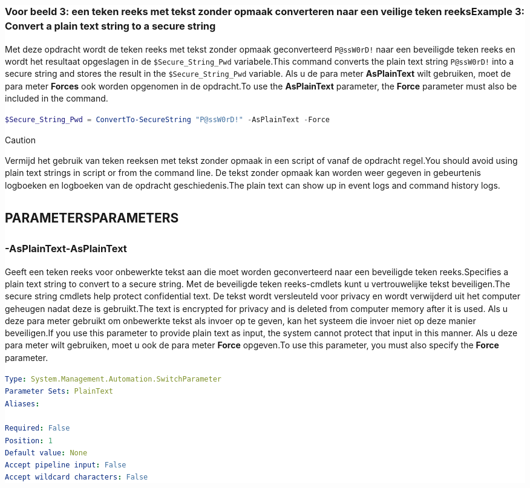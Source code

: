 ### <span data-ttu-id="a45a8-142">Voor beeld 3: een teken reeks met tekst zonder opmaak converteren naar een veilige teken reeks</span><span class="sxs-lookup"><span data-stu-id="a45a8-142">Example 3: Convert a plain text string to a secure string</span></span>

<span data-ttu-id="a45a8-143">Met deze opdracht wordt de teken reeks met tekst zonder opmaak geconverteerd `P@ssW0rD!` naar een beveiligde teken reeks en wordt het resultaat opgeslagen in de `$Secure_String_Pwd` variabele.</span><span class="sxs-lookup"><span data-stu-id="a45a8-143">This command converts the plain text string `P@ssW0rD!` into a secure string and stores the result in the `$Secure_String_Pwd` variable.</span></span> <span data-ttu-id="a45a8-144">Als u de para meter **AsPlainText** wilt gebruiken, moet de para meter **Forces** ook worden opgenomen in de opdracht.</span><span class="sxs-lookup"><span data-stu-id="a45a8-144">To use the **AsPlainText** parameter, the **Force** parameter must also be included in the command.</span></span>

```powershell
$Secure_String_Pwd = ConvertTo-SecureString "P@ssW0rD!" -AsPlainText -Force
```

> [!CAUTION]
> <span data-ttu-id="a45a8-145">Vermijd het gebruik van teken reeksen met tekst zonder opmaak in een script of vanaf de opdracht regel.</span><span class="sxs-lookup"><span data-stu-id="a45a8-145">You should avoid using plain text strings in script or from the command line.</span></span> <span data-ttu-id="a45a8-146">De tekst zonder opmaak kan worden weer gegeven in gebeurtenis logboeken en logboeken van de opdracht geschiedenis.</span><span class="sxs-lookup"><span data-stu-id="a45a8-146">The plain text can show up in event logs and command history logs.</span></span>

## <span data-ttu-id="a45a8-147">PARAMETERS</span><span class="sxs-lookup"><span data-stu-id="a45a8-147">PARAMETERS</span></span>

### <span data-ttu-id="a45a8-148">-AsPlainText</span><span class="sxs-lookup"><span data-stu-id="a45a8-148">-AsPlainText</span></span>

<span data-ttu-id="a45a8-149">Geeft een teken reeks voor onbewerkte tekst aan die moet worden geconverteerd naar een beveiligde teken reeks.</span><span class="sxs-lookup"><span data-stu-id="a45a8-149">Specifies a plain text string to convert to a secure string.</span></span> <span data-ttu-id="a45a8-150">Met de beveiligde teken reeks-cmdlets kunt u vertrouwelijke tekst beveiligen.</span><span class="sxs-lookup"><span data-stu-id="a45a8-150">The secure string cmdlets help protect confidential text.</span></span> <span data-ttu-id="a45a8-151">De tekst wordt versleuteld voor privacy en wordt verwijderd uit het computer geheugen nadat deze is gebruikt.</span><span class="sxs-lookup"><span data-stu-id="a45a8-151">The text is encrypted for privacy and is deleted from computer memory after it is used.</span></span> <span data-ttu-id="a45a8-152">Als u deze para meter gebruikt om onbewerkte tekst als invoer op te geven, kan het systeem die invoer niet op deze manier beveiligen.</span><span class="sxs-lookup"><span data-stu-id="a45a8-152">If you use this parameter to provide plain text as input, the system cannot protect that input in this manner.</span></span> <span data-ttu-id="a45a8-153">Als u deze para meter wilt gebruiken, moet u ook de para meter **Force** opgeven.</span><span class="sxs-lookup"><span data-stu-id="a45a8-153">To use this parameter, you must also specify the **Force** parameter.</span></span>

```yaml
Type: System.Management.Automation.SwitchParameter
Parameter Sets: PlainText
Aliases:

Required: False
Position: 1
Default value: None
Accept pipeline input: False
Accept wildcard characters: False
```

